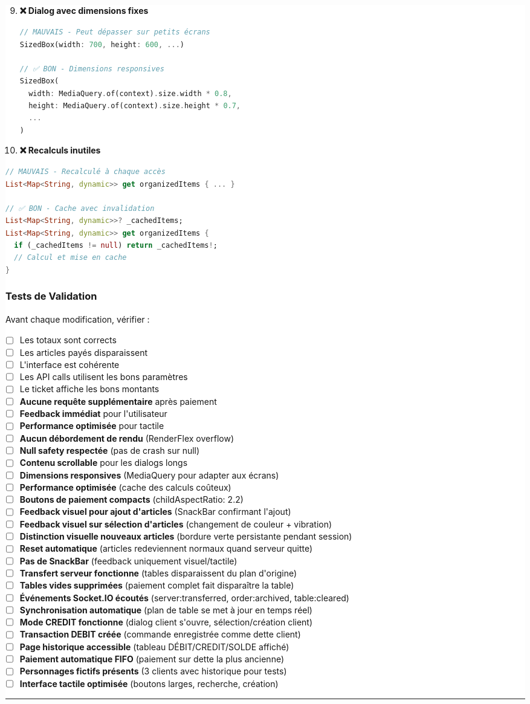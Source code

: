 9. **❌ Dialog avec dimensions fixes**
   ```dart
   // MAUVAIS - Peut dépasser sur petits écrans
   SizedBox(width: 700, height: 600, ...)
   
   // ✅ BON - Dimensions responsives
   SizedBox(
     width: MediaQuery.of(context).size.width * 0.8,
     height: MediaQuery.of(context).size.height * 0.7,
     ...
   )
   ```

10. **❌ Recalculs inutiles**
   ```dart
   // MAUVAIS - Recalculé à chaque accès
   List<Map<String, dynamic>> get organizedItems { ... }
   
   // ✅ BON - Cache avec invalidation
   List<Map<String, dynamic>>? _cachedItems;
   List<Map<String, dynamic>> get organizedItems {
     if (_cachedItems != null) return _cachedItems!;
     // Calcul et mise en cache
   }
   ```

### **Tests de Validation**

Avant chaque modification, vérifier :
- [ ] Les totaux sont corrects
- [ ] Les articles payés disparaissent
- [ ] L'interface est cohérente
- [ ] Les API calls utilisent les bons paramètres
- [ ] Le ticket affiche les bons montants
- [ ] **Aucune requête supplémentaire** après paiement
- [ ] **Feedback immédiat** pour l'utilisateur
- [ ] **Performance optimisée** pour tactile
- [ ] **Aucun débordement de rendu** (RenderFlex overflow)
- [ ] **Null safety respectée** (pas de crash sur null)
- [ ] **Contenu scrollable** pour les dialogs longs
- [ ] **Dimensions responsives** (MediaQuery pour adapter aux écrans)
- [ ] **Performance optimisée** (cache des calculs coûteux)
- [ ] **Boutons de paiement compacts** (childAspectRatio: 2.2)
- [ ] **Feedback visuel pour ajout d'articles** (SnackBar confirmant l'ajout)
- [ ] **Feedback visuel sur sélection d'articles** (changement de couleur + vibration)
- [ ] **Distinction visuelle nouveaux articles** (bordure verte persistante pendant session)
- [ ] **Reset automatique** (articles redeviennent normaux quand serveur quitte)
- [ ] **Pas de SnackBar** (feedback uniquement visuel/tactile)
- [ ] **Transfert serveur fonctionne** (tables disparaissent du plan d'origine)
- [ ] **Tables vides supprimées** (paiement complet fait disparaître la table)
- [ ] **Événements Socket.IO écoutés** (server:transferred, order:archived, table:cleared)
- [ ] **Synchronisation automatique** (plan de table se met à jour en temps réel)
- [ ] **Mode CREDIT fonctionne** (dialog client s'ouvre, sélection/création client)
- [ ] **Transaction DEBIT créée** (commande enregistrée comme dette client)
- [ ] **Page historique accessible** (tableau DÉBIT/CREDIT/SOLDE affiché)
- [ ] **Paiement automatique FIFO** (paiement sur dette la plus ancienne)
- [ ] **Personnages fictifs présents** (3 clients avec historique pour tests)
- [ ] **Interface tactile optimisée** (boutons larges, recherche, création)

---